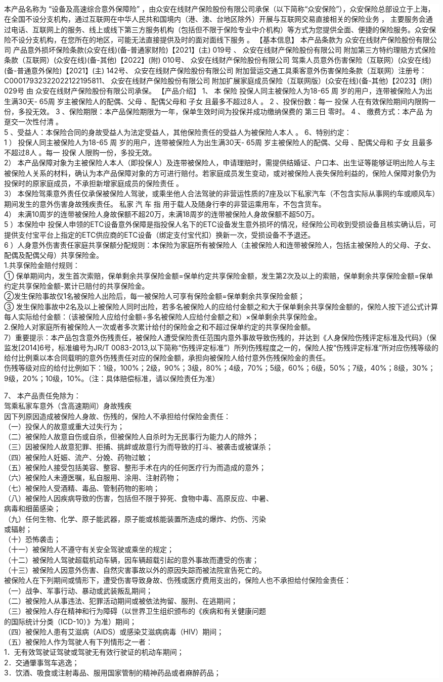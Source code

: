 本产品名称为 “设备及高速综合意外保障险”  ，由众安在线财产保险股份有限公司承保（以下简称“众安保险”），众安保险总部设立于上海，在全国不设分支机构，通过互联网在中华人民共和国境内（港、澳、台地区除外）开展与互联网交易直接相关的保险业务 ， 主要服务会通过电话、互联网上的服务、线上或线下第三方服务机构（包括但不限于保险专业中介机构）等方式为您提供全面、便捷的保险服务。众安保险不设分支机构，在您所在的地区，可能无法直接提供及时的面对面线下服务 。 
【基本信息】
本产品条款为 众安在线财产保险股份有限公司  产品意外损坏保险条款(众安在线)(备-普通家财险)【2021】(主) 019号 、 众安在线财产保险股份有限公司  附加第三方特约理赔方式保险条款（互联网）(众安在线)(备-其他)【2022】(附) 010号、 众安在线财产保险股份有限公司  驾乘人员意外伤害保险（互联网）(众安在线)(备-普通意外保险)【2021】(主) 142号、 众安在线财产保险股份有限公司  附加营运交通工具乘客意外伤害保险条款（互联网）注册号：C00017932322022122195811、 众安在线财产保险股份有限公司  附加扩展家庭成员保险（互联网版）(众安在线)(备-其他)【2023】(附) 029号 由 众安在线财产保险股份有限公司承保。 
【产品介绍】
1、 本 保险 投保人同主被保险人为18-65 周 岁的用户，连带被保险人为出生满30天- 65周 岁主被保险人的配偶、父母 、配偶父母和 子女 且最多不超过8人 。 
2 、投保份数：每一 投保 人在有效保险期间内限购一份，多投无效。 
3 、保险期限：本产品保险期限为一年，保单生效时间为投保并成功缴纳保费的 第三日 零时。 
4 、 缴费方式：本产品  为  趸交一次性付清  。   
5 、受益人：本保险合同的身故受益人为法定受益人，其他保险责任的受益人为被保险人本人 。 
6、特别约定：   
1  ）  投保人同主被保险人为18-65  周  岁的用户，连带被保险人为出生满30天-  65周  岁主被保险人的配偶、父母  、配偶父母和  子女  且最多不超过8人  。每一  投保  人限购一份，多投无效。   
2）  本产品保障对象为主被保险人本人（即投保人）及连带被保险人，申请理赔时，需提供结婚证、户口本、出生证等能够证明出险人与主被保险人关系的材料，确认为本产品保障对象的方可进行赔付。若家庭成员发生变动，或对被保险人丧失保险利益的，保险人保障对象仍为投保时的原家庭成员，不承担新增家庭成员的保险责任  。   
3）  本保险驾乘意外责任仅承保被保险人驾驶，或乘坐他人合法驾驶的非营运性质的7座及以下私家汽车（不包含实际从事网约车或顺风车）期间发生的意外伤害身故残疾责任。  私家  汽  车  指  用于载人及随身行李的非营运乘用车，不包含货车。   
4）  未满10周岁的连带被保险人身故保额不超20万，未满18周岁的连带被保险人身故保额不超50万。   
5  ）本保险中  投保人申领的ETC设备意外保障是指投保人名下的ETC设备发生意外损坏的情况，经保险公司收到受损设备且核实确认后，可提供支付宝平台上指定的ETC供应商的ETC设备（绑定支付宝代扣）换新一次，受损设备不予退还。   
6  ）人身意外伤害责任家庭共享保额分配规则：本保险为家庭所有被保险人（主被保险人和连带被保险人，包括主被保险人的父母、子女、配偶及配偶父母）共享保险金。   
1.共享保险金赔付规则：   
① 保单期间内，发生首次索赔，保单剩余共享保险金额=保单约定共享保险金额，发生第2次及以上的索赔，保单剩余共享保险金额=保单约定共享保险金额-累计已赔付的共享保险金。   
②发生保险事故仅1名被保险人出险后，每一被保险人可享有保险金额=保单剩余共享保险金额；   
③ 发生保险事故中2名及以上被保险人同时出险，若多名被保险人的应给付金额之和大于保单剩余共享保险金额的，保险人按下述公式计算每人实际给付金额：（该被保险人应给付金额÷多名被保险人应给付金额之和）×保单剩余共享保险金。   
2.保险人对家庭所有被保险人一次或者多次累计给付的保险金之和不超过保单约定的共享保险金额。   
7）重要提示：本产品包含意外伤残责任，被保险人遭受保险责任范围内意外事故导致伤残的，并达到《人身保险伤残评定标准及代码》（保监发[2014]6号，标准编号为JR/T 0083-2013,以下简称“伤残评定标准”）所列伤残程度之一的，保险人按“伤残评定标准”所对应伤残等级的给付比例乘以本合同载明的意外伤残责任对应的保险金额，承担向被保险人给付意外伤残保险金的责任。   
伤残等级对应的给付比例如下：1级，100%；2级，90%；3级，80%；4级，70%；5级，60%；6级，50%；7级，40%；8级，30%；9级，20%；10级，10%。（注：具体赔偿标准，请以保险责任为准）   
  
7、  本产品责任免除为：   
驾乘私家车意外（含高速期间）身故残疾   
 因下列原因造成被保险人身故、伤残的，保险人不承担给付保险金责任：   
（一）投保人的故意或重大过失行为；   
（二）被保险人故意自伤或自杀，但被保险人自杀时为无民事行为能力人的除外；   
（三）因被保险人故意犯罪、拒捕、挑衅或故意行为而导致的打斗、被袭击或被谋杀；   
（四）被保险人妊娠、流产、分娩、药物过敏；   
（五）被保险人接受包括美容、整容、整形手术在内的任何医疗行为而造成的意外；   
（六）被保险人未遵医嘱，私自服用、涂用、注射药物；   
（七）被保险人受酒精、毒品、管制药物的影响；   
（八）被保险人因疾病导致的伤害，包括但不限于猝死、食物中毒、高原反应、中暑、   
病毒和细菌感染；   
（九）任何生物、化学、原子能武器，原子能或核能装置所造成的爆炸、灼伤、污染   
或辐射；   
（十）恐怖袭击；   
（十一）被保险人不遵守有关安全驾驶或乘坐的规定；   
（十二）被保险人驾驶超载机动车辆，因车辆超载引起的意外事故而遭受的伤害；   
（十三）被保险人因意外伤害、自然灾害事故以外的原因失踪而被法院宣告死亡的。   
被保险人在下列期间或情形下，遭受伤害导致身故、伤残或医疗费用支出的，保险人也不承担给付保险金责任：   
（一）战争、军事行动、暴动或武装叛乱期间；   
（二）被保险人从事违法、犯罪活动期间或被依法拘留、服刑、在逃期间；   
（三）被保险人存在精神和行为障碍（以世界卫生组织颁布的《疾病和有关健康问题   
的国际统计分类（ICD-10）》为准）期间；   
（四）被保险人患有艾滋病（AIDS）或感染艾滋病病毒（HIV）期间；   
（五）被保险人作为驾驶人有下列情形之一者：   
1．无有效驾驶证驾驶或驾驶无有效行驶证的机动车期间；   
2．交通肇事驾车逃逸；   
3．饮酒、吸食或注射毒品、服用国家管制的精神药品或者麻醉药品；   